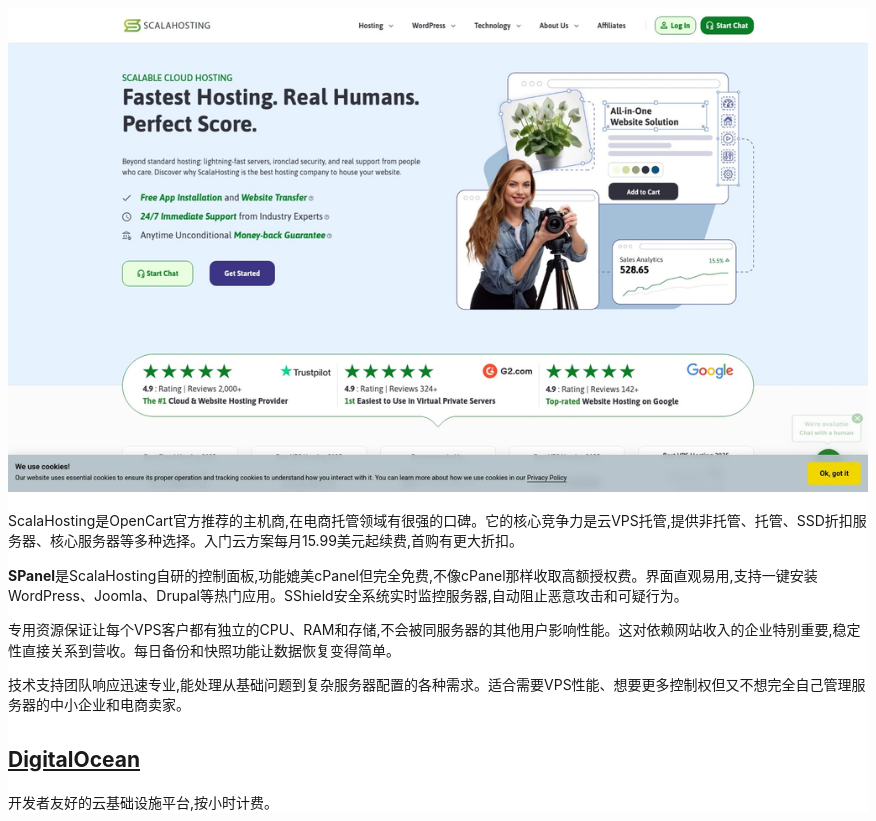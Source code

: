 ![ScalaHosting Screenshot](image/scalahosting.webp)


ScalaHosting是OpenCart官方推荐的主机商,在电商托管领域有很强的口碑。它的核心竞争力是云VPS托管,提供非托管、托管、SSD折扣服务器、核心服务器等多种选择。入门云方案每月15.99美元起续费,首购有更大折扣。

**SPanel**是ScalaHosting自研的控制面板,功能媲美cPanel但完全免费,不像cPanel那样收取高额授权费。界面直观易用,支持一键安装WordPress、Joomla、Drupal等热门应用。SShield安全系统实时监控服务器,自动阻止恶意攻击和可疑行为。

专用资源保证让每个VPS客户都有独立的CPU、RAM和存储,不会被同服务器的其他用户影响性能。这对依赖网站收入的企业特别重要,稳定性直接关系到营收。每日备份和快照功能让数据恢复变得简单。

技术支持团队响应迅速专业,能处理从基础问题到复杂服务器配置的各种需求。适合需要VPS性能、想要更多控制权但又不想完全自己管理服务器的中小企业和电商卖家。

## **[DigitalOcean](https://www.digitalocean.com)**

开发者友好的云基础设施平台,按小时计费。
